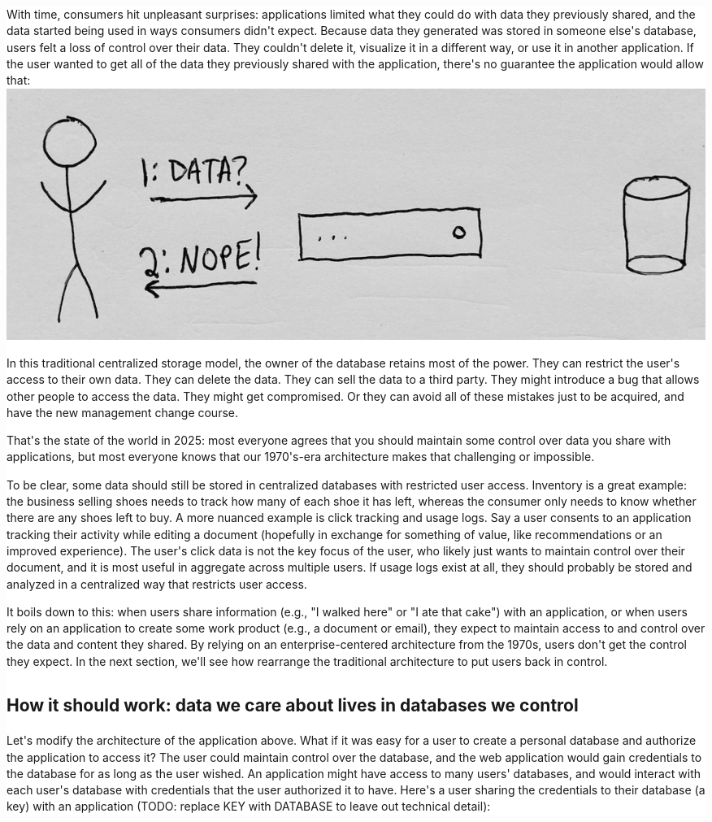 With time, consumers hit unpleasant surprises: applications limited what they could do with data they previously shared, and the data started being used in ways consumers didn't expect. Because data they generated was stored in someone else's database, users felt a loss of control over their data. They couldn't delete it, visualize it in a different way, or use it in another application. If the user wanted to get all of the data they previously shared with the application, there's no guarantee the application would allow that:
![A hand-drawn cartoon diagram in which a user requests their data for an application, which responds "Nope!"](/assets/images/putting-data-back-in-the-hands-of-the-user/traditional-query.png)

In this traditional centralized storage model, the owner of the database retains most of the power. They can restrict the user's access to their own data. They can delete the data. They can sell the data to a third party. They might introduce a bug that allows other people to access the data. They might get compromised. Or they can avoid all of these mistakes just to be acquired, and have the new management change course.

That's the state of the world in 2025: most everyone agrees that you should maintain some control over data you share with applications, but most everyone knows that our 1970's-era architecture makes that challenging or impossible.

To be clear, some data should still be stored in centralized databases with restricted user access. Inventory is a great example: the business selling shoes needs to track how many of each shoe it has left, whereas the consumer only needs to know whether there are any shoes left to buy. A more nuanced example is click tracking and usage logs. Say a user consents to an application tracking their activity while editing a document (hopefully in exchange for something of value, like recommendations or an improved experience). The user's click data is not the key focus of the user, who likely just wants to maintain control over their document, and it is most useful in aggregate across multiple users. If usage logs exist at all, they should probably be stored and analyzed in a centralized way that restricts user access.

It boils down to this: when users share information (e.g., "I walked here" or "I ate that cake") with an application, or when users rely on an application to create some work product (e.g., a document or email), they expect to maintain access to and control over the data and content they shared. By relying on an enterprise-centered architecture from the 1970s, users don't get the control they expect. In the next section, we'll see how rearrange the traditional architecture to put users back in control.
## How it should work: data we care about lives in databases we control
Let's modify the architecture of the application above. What if it was easy for a user to create a personal database and authorize the application to access it? The user could maintain control over the database, and the web application would gain credentials to the database for as long as the user wished. An application might have access to many users' databases, and would interact with each user's database with credentials that the user authorized it to have. Here's a user sharing the credentials to their database (a key) with an application (TODO: replace KEY with DATABASE to leave out technical detail):